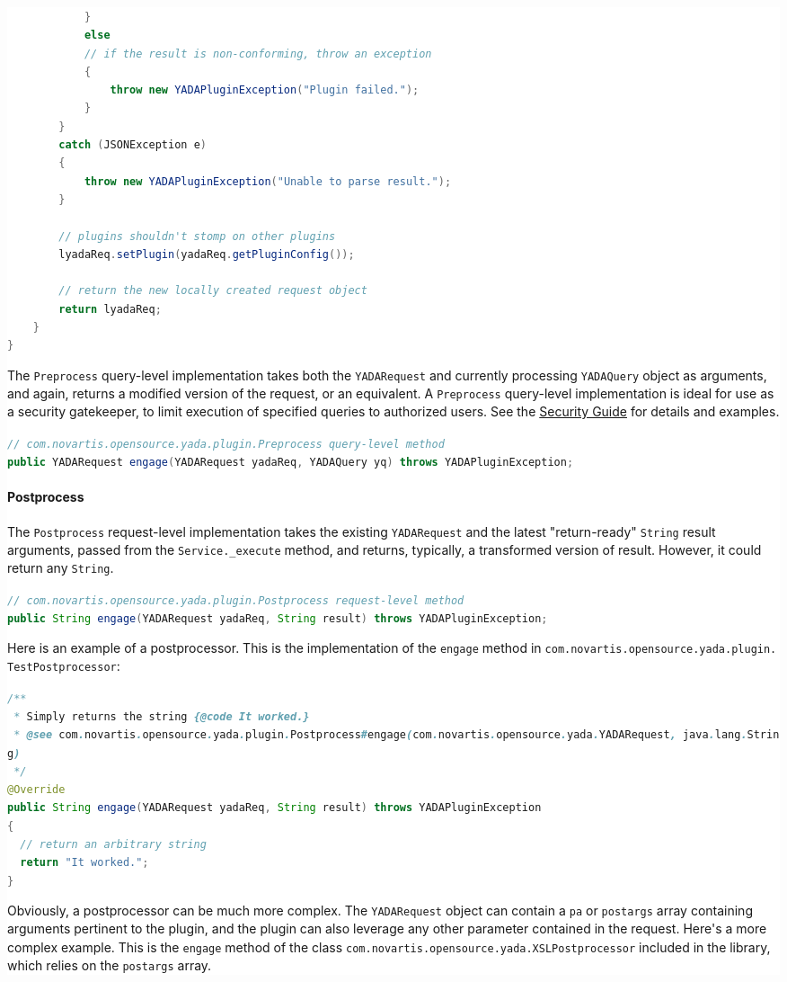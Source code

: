 ```java
			}
			else
			// if the result is non-conforming, throw an exception
			{
				throw new YADAPluginException("Plugin failed.");
			}
		} 
		catch (JSONException e)
		{
			throw new YADAPluginException("Unable to parse result.");
		}
		
        // plugins shouldn't stomp on other plugins
        lyadaReq.setPlugin(yadaReq.getPluginConfig());
		
		// return the new locally created request object
		return lyadaReq;
	}
}
```


The `Preprocess` query-level implementation takes both the `YADARequest` and currently processing `YADAQuery` object as arguments, and again, returns a modified version of the request, or an equivalent. A `Preprocess` query-level implementation is ideal for use as a security gatekeeper, to limit execution of specified queries to authorized users. See the [Security Guide] for details and examples.

```java
// com.novartis.opensource.yada.plugin.Preprocess query-level method  
public YADARequest engage(YADARequest yadaReq, YADAQuery yq) throws YADAPluginException;
```

#### Postprocess

The `Postprocess` request-level implementation takes the existing `YADARequest` and the latest "return-ready" `String` result arguments, passed from the `Service._execute` method, and returns, typically, a transformed version of result.  However, it could return any `String`. 

```java
// com.novartis.opensource.yada.plugin.Postprocess request-level method  
public String engage(YADARequest yadaReq, String result) throws YADAPluginException;
```

Here is an example of a postprocessor. This is the implementation of the `engage` method in `com.novartis.opensource.yada.plugin.TestPostprocessor`:

```java
/**
 * Simply returns the string {@code It worked.}
 * @see com.novartis.opensource.yada.plugin.Postprocess#engage(com.novartis.opensource.yada.YADARequest, java.lang.String)
 */
@Override
public String engage(YADARequest yadaReq, String result) throws YADAPluginException
{
  // return an arbitrary string
  return "It worked.";
}
```
Obviously, a postprocessor can be much more complex. The `YADARequest` object can contain a `pa` or `postargs` array containing arguments pertinent to the plugin, and the plugin can also leverage any other parameter contained in the request.  Here's a more complex example. This is the `engage` method of the class `com.novartis.opensource.yada.XSLPostprocessor` included in the library, which relies on the `postargs` array.


[YADARequest]: http://opensource.nibr.com/yada/yada-api/apidocs/com/novartis/opensource/yada/YADARequest.html
[Service]: http://opensource.nibr.com/yada/yada-api/apidocs/com/novartis/opensource/yada/Service.html
[Security Guide]: security.md